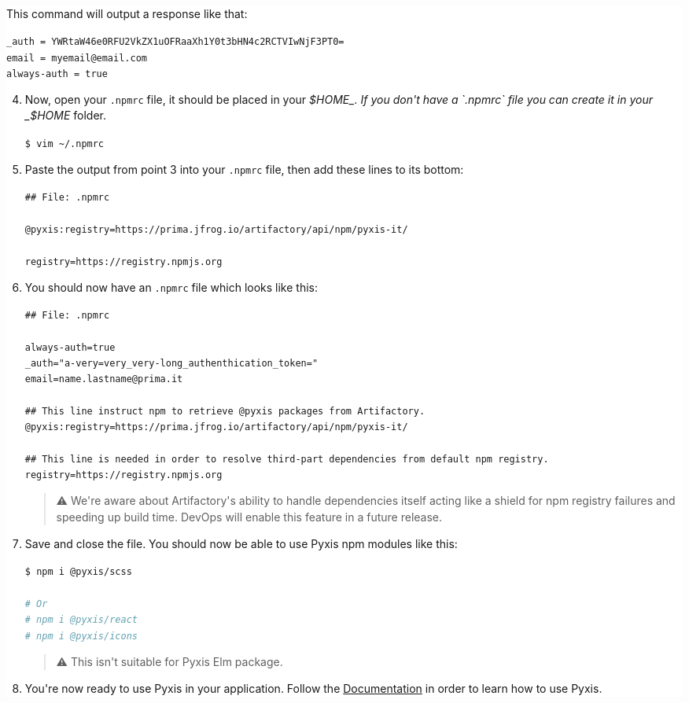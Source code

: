    This command will output a response like that:

   ```sh
   _auth = YWRtaW46e0RFU2VkZX1uOFRaaXh1Y0t3bHN4c2RCTVIwNjF3PT0=
   email = myemail@email.com
   always-auth = true
   ```

4. Now, open your `.npmrc` file, it should be placed in your _$HOME_. If you don't have a `.npmrc` file you can create it in your _$HOME_ folder.

   ```sh
   $ vim ~/.npmrc
   ```

5. Paste the output from point 3 into your `.npmrc` file, then add these lines to its bottom:

   ```
   ## File: .npmrc

   @pyxis:registry=https://prima.jfrog.io/artifactory/api/npm/pyxis-it/

   registry=https://registry.npmjs.org
   ```

6. You should now have an `.npmrc` file which looks like this:

   ```
   ## File: .npmrc

   always-auth=true
   _auth="a-very=very_very-long_authenthication_token="
   email=name.lastname@prima.it

   ## This line instruct npm to retrieve @pyxis packages from Artifactory.
   @pyxis:registry=https://prima.jfrog.io/artifactory/api/npm/pyxis-it/

   ## This line is needed in order to resolve third-part dependencies from default npm registry.
   registry=https://registry.npmjs.org
   ```

   > ⚠️ We're aware about Artifactory's ability to handle dependencies itself acting like a shield for npm registry failures and speeding up build time. DevOps will enable this feature in a future release.

7. Save and close the file. You should now be able to use Pyxis npm modules like this:

   ```sh
   $ npm i @pyxis/scss

   # Or
   # npm i @pyxis/react
   # npm i @pyxis/icons
   ```

   > ⚠️ This isn't suitable for Pyxis Elm package.

8. You're now ready to use Pyxis in your application. Follow the [Documentation](#📚-documentation) in order to learn how to use Pyxis.
